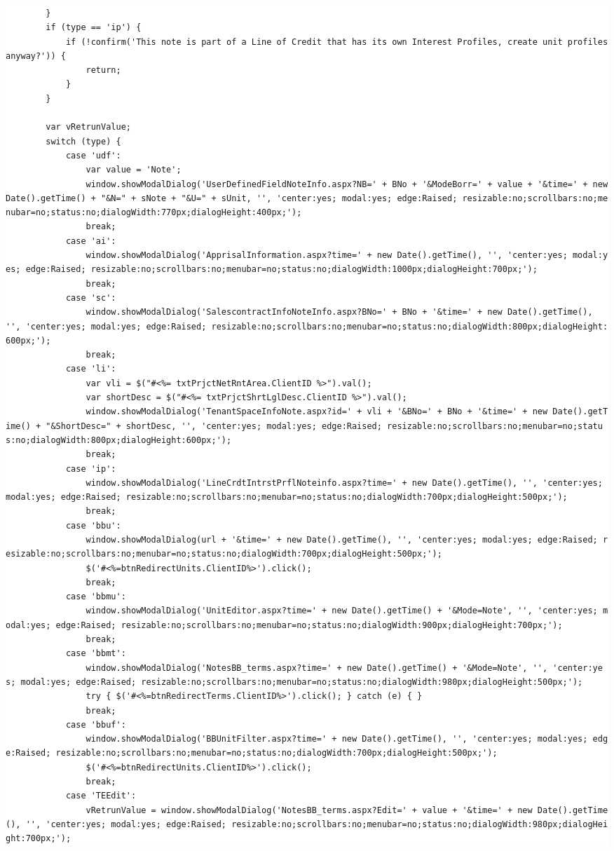             }
            if (type == 'ip') {
                if (!confirm('This note is part of a Line of Credit that has its own Interest Profiles, create unit profiles anyway?')) {
                    return;
                }
            }

            var vRetrunValue;
            switch (type) {
                case 'udf':
                    var value = 'Note';
                    window.showModalDialog('UserDefinedFieldNoteInfo.aspx?NB=' + BNo + '&ModeBorr=' + value + '&time=' + new Date().getTime() + "&N=" + sNote + "&U=" + sUnit, '', 'center:yes; modal:yes; edge:Raised; resizable:no;scrollbars:no;menubar=no;status:no;dialogWidth:770px;dialogHeight:400px;');
                    break;
                case 'ai':
                    window.showModalDialog('ApprisalInformation.aspx?time=' + new Date().getTime(), '', 'center:yes; modal:yes; edge:Raised; resizable:no;scrollbars:no;menubar=no;status:no;dialogWidth:1000px;dialogHeight:700px;');
                    break;
                case 'sc':
                    window.showModalDialog('SalescontractInfoNoteInfo.aspx?BNo=' + BNo + '&time=' + new Date().getTime(), '', 'center:yes; modal:yes; edge:Raised; resizable:no;scrollbars:no;menubar=no;status:no;dialogWidth:800px;dialogHeight:600px;');
                    break;
                case 'li':
                    var vli = $("#<%= txtPrjctNetRntArea.ClientID %>").val();
                    var shortDesc = $("#<%= txtPrjctShrtLglDesc.ClientID %>").val();
                    window.showModalDialog('TenantSpaceInfoNote.aspx?id=' + vli + '&BNo=' + BNo + '&time=' + new Date().getTime() + "&ShortDesc=" + shortDesc, '', 'center:yes; modal:yes; edge:Raised; resizable:no;scrollbars:no;menubar=no;status:no;dialogWidth:800px;dialogHeight:600px;');
                    break;
                case 'ip':
                    window.showModalDialog('LineCrdtIntrstPrflNoteinfo.aspx?time=' + new Date().getTime(), '', 'center:yes; modal:yes; edge:Raised; resizable:no;scrollbars:no;menubar=no;status:no;dialogWidth:700px;dialogHeight:500px;');
                    break;
                case 'bbu':
                    window.showModalDialog(url + '&time=' + new Date().getTime(), '', 'center:yes; modal:yes; edge:Raised; resizable:no;scrollbars:no;menubar=no;status:no;dialogWidth:700px;dialogHeight:500px;');
                    $('#<%=btnRedirectUnits.ClientID%>').click();
                    break;
                case 'bbmu':
                    window.showModalDialog('UnitEditor.aspx?time=' + new Date().getTime() + '&Mode=Note', '', 'center:yes; modal:yes; edge:Raised; resizable:no;scrollbars:no;menubar=no;status:no;dialogWidth:900px;dialogHeight:700px;');
                    break;
                case 'bbmt':
                    window.showModalDialog('NotesBB_terms.aspx?time=' + new Date().getTime() + '&Mode=Note', '', 'center:yes; modal:yes; edge:Raised; resizable:no;scrollbars:no;menubar=no;status:no;dialogWidth:980px;dialogHeight:500px;');
                    try { $('#<%=btnRedirectTerms.ClientID%>').click(); } catch (e) { }
                    break;
                case 'bbuf':
                    window.showModalDialog('BBUnitFilter.aspx?time=' + new Date().getTime(), '', 'center:yes; modal:yes; edge:Raised; resizable:no;scrollbars:no;menubar=no;status:no;dialogWidth:700px;dialogHeight:500px;');
                    $('#<%=btnRedirectUnits.ClientID%>').click();
                    break;
                case 'TEEdit':
                    vRetrunValue = window.showModalDialog('NotesBB_terms.aspx?Edit=' + value + '&time=' + new Date().getTime(), '', 'center:yes; modal:yes; edge:Raised; resizable:no;scrollbars:no;menubar=no;status:no;dialogWidth:980px;dialogHeight:700px;');
